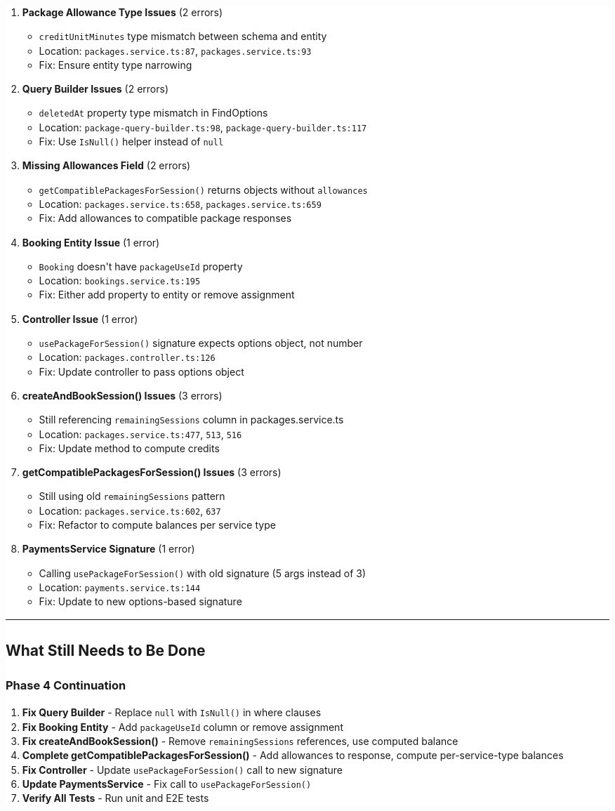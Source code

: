 1. **Package Allowance Type Issues** (2 errors)
   - `creditUnitMinutes` type mismatch between schema and entity
   - Location: `packages.service.ts:87`, `packages.service.ts:93`
   - Fix: Ensure entity type narrowing

2. **Query Builder Issues** (2 errors)
   - `deletedAt` property type mismatch in FindOptions
   - Location: `package-query-builder.ts:98`, `package-query-builder.ts:117`
   - Fix: Use `IsNull()` helper instead of `null`

3. **Missing Allowances Field** (2 errors)
   - `getCompatiblePackagesForSession()` returns objects without `allowances`
   - Location: `packages.service.ts:658`, `packages.service.ts:659`
   - Fix: Add allowances to compatible package responses

4. **Booking Entity Issue** (1 error)
   - `Booking` doesn't have `packageUseId` property
   - Location: `bookings.service.ts:195`
   - Fix: Either add property to entity or remove assignment

5. **Controller Issue** (1 error)
   - `usePackageForSession()` signature expects options object, not number
   - Location: `packages.controller.ts:126`
   - Fix: Update controller to pass options object

6. **createAndBookSession() Issues** (3 errors)
   - Still referencing `remainingSessions` column in packages.service.ts
   - Location: `packages.service.ts:477`, `513`, `516`
   - Fix: Update method to compute credits

7. **getCompatiblePackagesForSession() Issues** (3 errors)
   - Still using old `remainingSessions` pattern
   - Location: `packages.service.ts:602`, `637`
   - Fix: Refactor to compute balances per service type

8. **PaymentsService Signature** (1 error)
   - Calling `usePackageForSession()` with old signature (5 args instead of 3)
   - Location: `payments.service.ts:144`
   - Fix: Update to new options-based signature

---

## What Still Needs to Be Done

### Phase 4 Continuation

1. **Fix Query Builder** - Replace `null` with `IsNull()` in where clauses
2. **Fix Booking Entity** - Add `packageUseId` column or remove assignment
3. **Fix createAndBookSession()** - Remove `remainingSessions` references, use computed balance
4. **Complete getCompatiblePackagesForSession()** - Add allowances to response, compute per-service-type balances
5. **Fix Controller** - Update `usePackageForSession()` call to new signature
6. **Update PaymentsService** - Fix call to `usePackageForSession()`
7. **Verify All Tests** - Run unit and E2E tests
